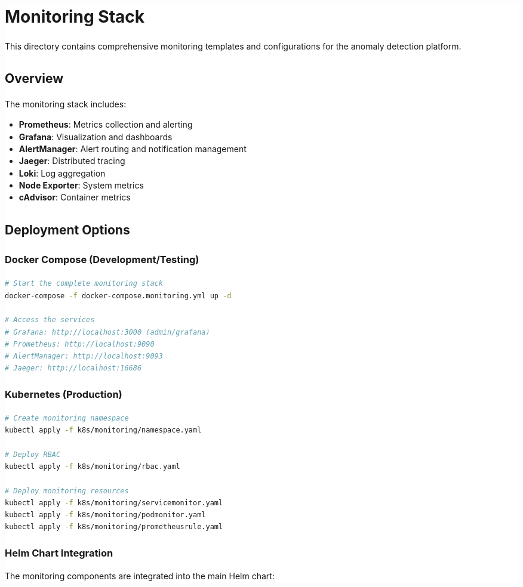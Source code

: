 # Monitoring Stack

This directory contains comprehensive monitoring templates and configurations for the anomaly detection platform.

## Overview

The monitoring stack includes:

- **Prometheus**: Metrics collection and alerting
- **Grafana**: Visualization and dashboards
- **AlertManager**: Alert routing and notification management
- **Jaeger**: Distributed tracing
- **Loki**: Log aggregation
- **Node Exporter**: System metrics
- **cAdvisor**: Container metrics

## Deployment Options

### Docker Compose (Development/Testing)

```bash
# Start the complete monitoring stack
docker-compose -f docker-compose.monitoring.yml up -d

# Access the services
# Grafana: http://localhost:3000 (admin/grafana)
# Prometheus: http://localhost:9090
# AlertManager: http://localhost:9093
# Jaeger: http://localhost:16686
```

### Kubernetes (Production)

```bash
# Create monitoring namespace
kubectl apply -f k8s/monitoring/namespace.yaml

# Deploy RBAC
kubectl apply -f k8s/monitoring/rbac.yaml

# Deploy monitoring resources
kubectl apply -f k8s/monitoring/servicemonitor.yaml
kubectl apply -f k8s/monitoring/podmonitor.yaml
kubectl apply -f k8s/monitoring/prometheusrule.yaml
```

### Helm Chart Integration

The monitoring components are integrated into the main Helm chart:
